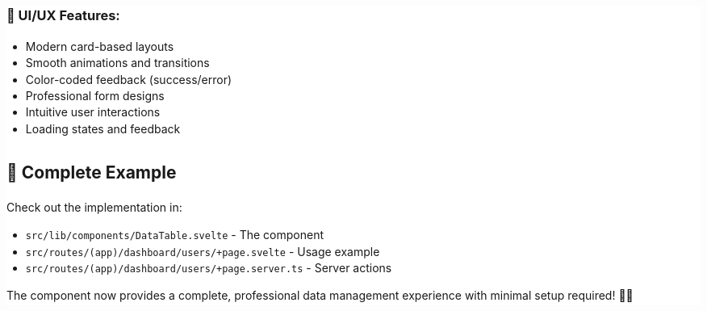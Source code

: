 ### **🎨 UI/UX Features:**

- Modern card-based layouts
- Smooth animations and transitions
- Color-coded feedback (success/error)
- Professional form designs
- Intuitive user interactions
- Loading states and feedback

## 🎉 **Complete Example**

Check out the implementation in:
- `src/lib/components/DataTable.svelte` - The component
- `src/routes/(app)/dashboard/users/+page.svelte` - Usage example
- `src/routes/(app)/dashboard/users/+page.server.ts` - Server actions

The component now provides a complete, professional data management experience with minimal setup required! 🚀✨